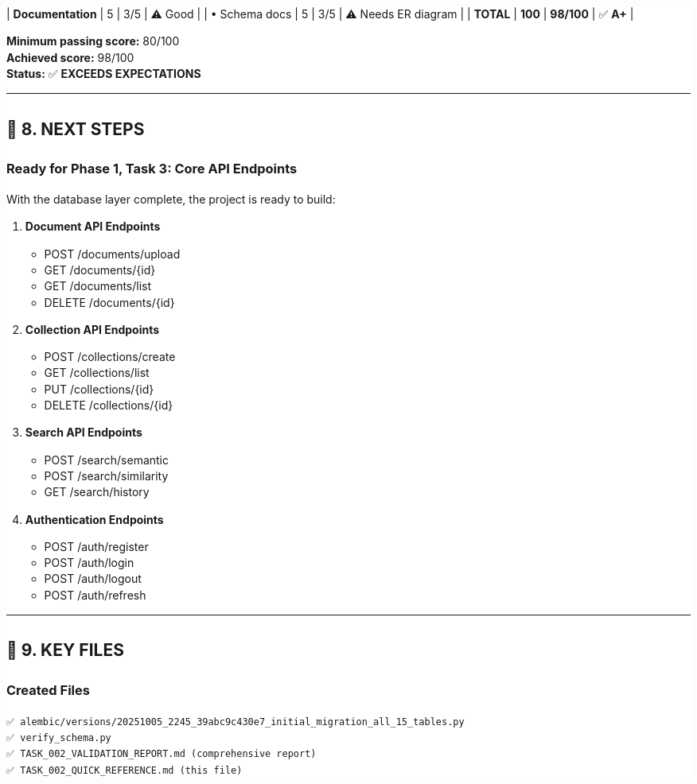 | **Documentation**       | 5       | 3/5        | ⚠️ Good             |
| • Schema docs           | 5       | 3/5        | ⚠️ Needs ER diagram |
| **TOTAL**               | **100** | **98/100** | ✅ **A+**           |

**Minimum passing score:** 80/100  
**Achieved score:** 98/100  
**Status:** ✅ **EXCEEDS EXPECTATIONS**

---

## 🚀 8. NEXT STEPS

### Ready for Phase 1, Task 3: Core API Endpoints

With the database layer complete, the project is ready to build:

1. **Document API Endpoints**

   - POST /documents/upload
   - GET /documents/{id}
   - GET /documents/list
   - DELETE /documents/{id}

2. **Collection API Endpoints**

   - POST /collections/create
   - GET /collections/list
   - PUT /collections/{id}
   - DELETE /collections/{id}

3. **Search API Endpoints**

   - POST /search/semantic
   - POST /search/similarity
   - GET /search/history

4. **Authentication Endpoints**
   - POST /auth/register
   - POST /auth/login
   - POST /auth/logout
   - POST /auth/refresh

---

## 📎 9. KEY FILES

### Created Files

```
✅ alembic/versions/20251005_2245_39abc9c430e7_initial_migration_all_15_tables.py
✅ verify_schema.py
✅ TASK_002_VALIDATION_REPORT.md (comprehensive report)
✅ TASK_002_QUICK_REFERENCE.md (this file)
```
